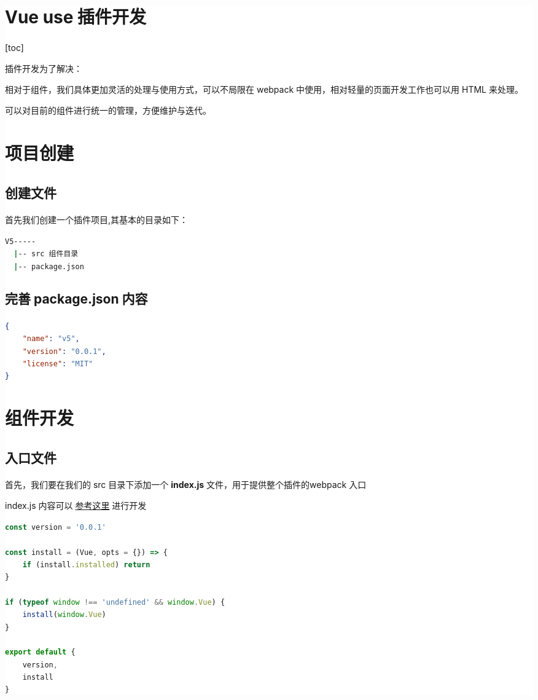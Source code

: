 # Vue use 插件开发

[toc]

插件开发为了解决：

相对于组件，我们具体更加灵活的处理与使用方式，可以不局限在 webpack 中使用，相对轻量的页面开发工作也可以用 HTML 来处理。

可以对目前的组件进行统一的管理，方便维护与迭代。


# 项目创建

## 创建文件

首先我们创建一个插件项目,其基本的目录如下：
```bash
V5-----
  |-- src 组件目录
  |-- package.json 
```

## 完善 package.json 内容
```json
{
    "name": "v5",
    "version": "0.0.1",
    "license": "MIT"
}
```

# 组件开发

## 入口文件
首先，我们要在我们的 src 目录下添加一个 **index.js** 文件，用于提供整个插件的webpack 入口

index.js 内容可以 [参考这里](https://cn.vuejs.org/v2/guide/plugins.html) 进行开发

```js
const version = '0.0.1'

const install = (Vue, opts = {}) => {
    if (install.installed) return
}

if (typeof window !== 'undefined' && window.Vue) {
    install(window.Vue)
}

export default {
    version,
    install
}
```
